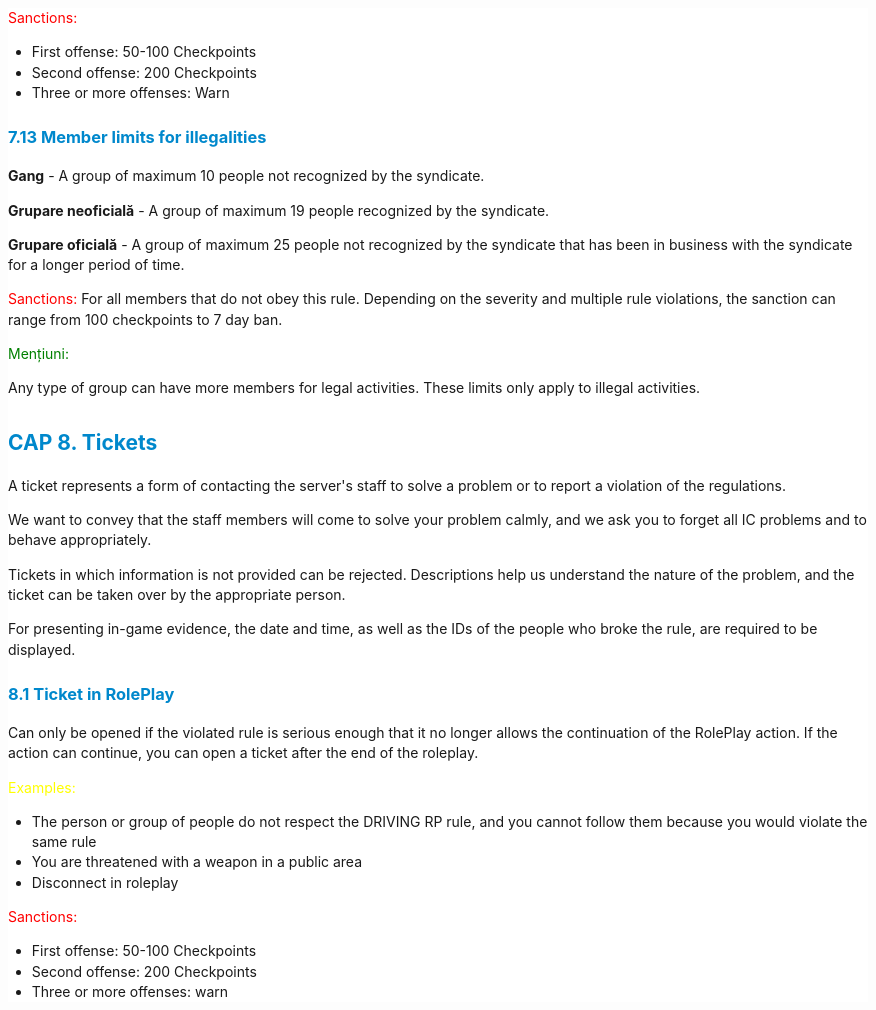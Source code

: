 <span style="color: red">Sanctions:</span>

- First offense: 50-100 Checkpoints
- Second offense: 200 Checkpoints
- Three or more offenses: Warn

### <a id="7.13"></a><span style="color: #0088CC">7.13 Member limits for illegalities</span>
**Gang** - A group of maximum 10 people not recognized by the syndicate.

**Grupare neoficială** - A group of maximum 19 people recognized by the syndicate.

**Grupare oficială** - A group of maximum 25 people not recognized by the syndicate that has been in business with the syndicate for a longer period of time.

<span style="color: red">Sanctions:</span> For all members that do not obey this rule. Depending on the severity and multiple rule violations, the sanction can range from 100 checkpoints to 7 day ban.

<span style="color: green">Mențiuni:</span>

Any type of group can have more members for legal activities. These limits only apply to illegal activities.

## <a id="8"></a><span style="color: #0088CC">CAP 8. Tickets</span>
A ticket represents a form of contacting the server's staff to solve a problem or to report a violation of the regulations.

We want to convey that the staff members will come to solve your problem calmly, and we ask you to forget all IC problems and to behave appropriately.

Tickets in which information is not provided can be rejected. Descriptions help us understand the nature of the problem, and the ticket can be taken over by the appropriate person.

For presenting in-game evidence, the date and time, as well as the IDs of the people who broke the rule, are required to be displayed.

### <a id="8.1"></a><span style="color: #0088CC">8.1 Ticket in RolePlay</span>
Can only be opened if the violated rule is serious enough that it no longer allows the continuation of the RolePlay action. If the action can continue, you can open a ticket after the end of the roleplay.

<span style="color: yellow">Examples:</span>
- The person or group of people do not respect the DRIVING RP rule, and you cannot follow them because you would violate the same rule
- You are threatened with a weapon in a public area
- Disconnect in roleplay

<span style="color: red">Sanctions:</span>
- First offense: 50-100 Checkpoints
- Second offense: 200 Checkpoints
- Three or more offenses: warn
